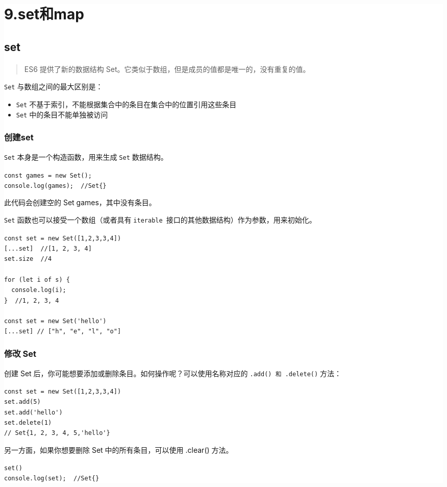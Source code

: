 # 9.set和map

## set

> ES6 提供了新的数据结构 Set。它类似于数组，但是成员的值都是唯一的，没有重复的值。


`Set` 与数组之间的最大区别是：

- `Set` 不基于索引，不能根据集合中的条目在集合中的位置引用这些条目
- `Set` 中的条目不能单独被访问


### 创建set

`Set` 本身是一个构造函数，用来生成 `Set` 数据结构。

```
const games = new Set();
console.log(games);  //Set{}
```
此代码会创建空的 Set games，其中没有条目。

`Set` 函数也可以接受一个数组（或者具有 `iterable `接口的其他数据结构）作为参数，用来初始化。

```
const set = new Set([1,2,3,3,4])
[...set]  //[1, 2, 3, 4]
set.size  //4

for (let i of s) {
  console.log(i);
}  //1, 2, 3, 4

const set = new Set('hello')
[...set] // ["h", "e", "l", "o"]

```
### 修改 Set

创建 Set 后，你可能想要添加或删除条目。如何操作呢？可以使用名称对应的 `.add() 和 .delete()` 方法：

```
const set = new Set([1,2,3,3,4])
set.add(5)
set.add('hello')  
set.delete(1)
// Set{1, 2, 3, 4, 5,'hello'}
```
另一方面，如果你想要删除 Set 中的所有条目，可以使用 .clear() 方法。

```
set()
console.log(set);  //Set{}
```
